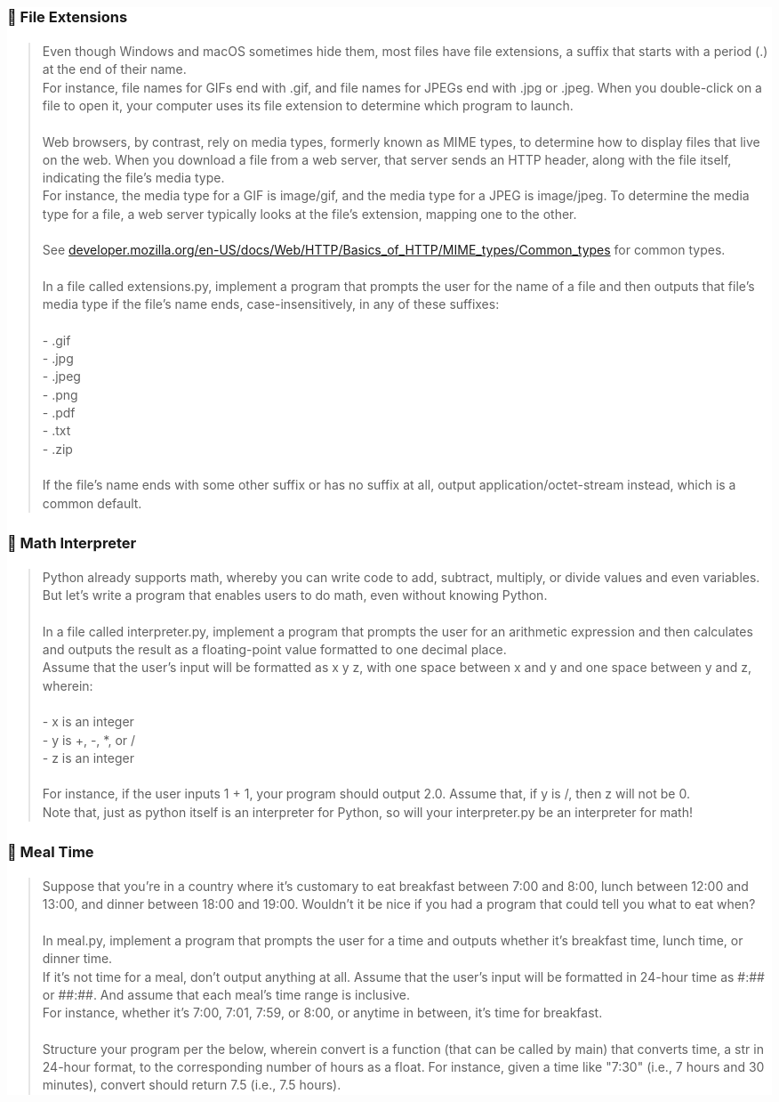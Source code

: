 ### :small_red_triangle_down: File Extensions
  > Even though Windows and macOS sometimes hide them, most files have file extensions, a suffix that starts with a period (.) at the end of their name.<br>
  For instance, file names for GIFs end with .gif, and file names for JPEGs end with .jpg or .jpeg.
  When you double-click on a file to open it, your computer uses its file extension to determine which program to launch.<br>
  <br>Web browsers, by contrast, rely on media types, formerly known as MIME types, to determine how to display files that live on the web.
  When you download a file from a web server, that server sends an HTTP header, along with the file itself, indicating the file’s media type.
  <br>For instance, the media type for a GIF is image/gif, and the media type for a JPEG is image/jpeg. To determine the media type for a file, a web server typically looks at the file’s extension, mapping one to the other.<br>
  <br>See [developer.mozilla.org/en-US/docs/Web/HTTP/Basics_of_HTTP/MIME_types/Common_types](https://developer.mozilla.org/en-US/docs/Web/HTTP/Basics_of_HTTP/MIME_types/Common_types) for common types.<br>
  <br>In a file called extensions.py, implement a program that prompts the user for the name of a file and then outputs that file’s media type if the file’s name ends, case-insensitively, in any of these suffixes:<br>
<br>- .gif<br>
    - .jpg<br>
    - .jpeg<br>
    - .png<br>
    - .pdf<br>
    - .txt<br>
    - .zip<br>
  <br>If the file’s name ends with some other suffix or has no suffix at all, output application/octet-stream instead, which is a common default.

### :small_red_triangle_down: Math Interpreter
  > Python already supports math, whereby you can write code to add, subtract, multiply, or divide values and even variables. But let’s write a program that enables users to do math, even without knowing Python.<br>
  <br>In a file called interpreter.py, implement a program that prompts the user for an arithmetic expression and then calculates and outputs the result as a floating-point value formatted to one decimal place.<br>
  Assume that the user’s input will be formatted as x y z, with one space between x and y and one space between y and z, wherein:<br>
  <br>- x is an integer<br>
      - y is +, -, *, or /<br>
      - z is an integer<br>
  <br>For instance, if the user inputs 1 + 1, your program should output 2.0. Assume that, if y is /, then z will not be 0.
  <br>Note that, just as python itself is an interpreter for Python, so will your interpreter.py be an interpreter for math!

### :small_red_triangle_down: Meal Time
  > Suppose that you’re in a country where it’s customary to eat breakfast between 7:00 and 8:00, lunch between 12:00 and 13:00, and dinner between 18:00 and 19:00. Wouldn’t it be nice if you had a program that could tell you what to eat when?<br>
<br>In meal.py, implement a program that prompts the user for a time and outputs whether it’s breakfast time, lunch time, or dinner time. <br>
If it’s not time for a meal, don’t output anything at all. Assume that the user’s input will be formatted in 24-hour time as #:## or ##:##. And assume that each meal’s time range is inclusive. <br>
For instance, whether it’s 7:00, 7:01, 7:59, or 8:00, or anytime in between, it’s time for breakfast.<br>
<br>Structure your program per the below, wherein convert is a function (that can be called by main) that converts time, a str in 24-hour format, to the corresponding number of hours as a float.
For instance, given a time like "7:30" (i.e., 7 hours and 30 minutes), convert should return 7.5 (i.e., 7.5 hours).
